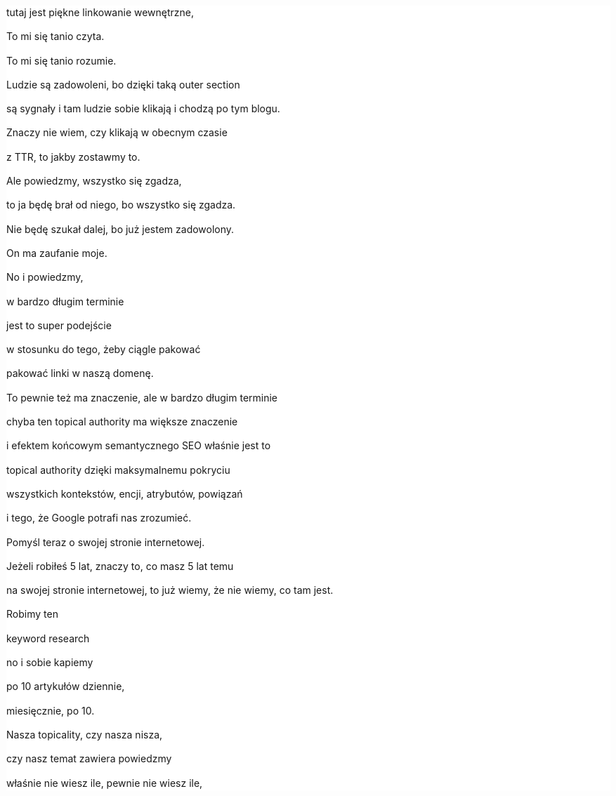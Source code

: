 tutaj jest piękne linkowanie wewnętrzne,

To mi się tanio czyta.

To mi się tanio rozumie.

Ludzie są zadowoleni, bo dzięki taką outer section

są sygnały i tam ludzie sobie klikają i chodzą po tym blogu.

Znaczy nie wiem, czy klikają w obecnym czasie

z TTR, to jakby zostawmy to.

Ale powiedzmy, wszystko się zgadza,

to ja będę brał od niego, bo wszystko się zgadza.

Nie będę szukał dalej, bo już jestem zadowolony.

On ma zaufanie moje.

No i powiedzmy,

w bardzo długim terminie

jest to super podejście

w stosunku do tego, żeby ciągle pakować

pakować linki w naszą domenę.

To pewnie też ma znaczenie, ale w bardzo długim terminie

chyba ten topical authority ma większe znaczenie

i efektem końcowym semantycznego SEO właśnie jest to

topical authority dzięki maksymalnemu pokryciu

wszystkich kontekstów, encji, atrybutów, powiązań

i tego, że Google potrafi nas zrozumieć.

Pomyśl teraz o swojej stronie internetowej.

Jeżeli robiłeś 5 lat, znaczy to, co masz 5 lat temu

na swojej stronie internetowej, to już wiemy, że nie wiemy, co tam jest.

Robimy ten

keyword research

no i sobie kapiemy

po 10 artykułów dziennie,

miesięcznie, po 10.

Nasza topicality, czy nasza nisza,

czy nasz temat zawiera powiedzmy

właśnie nie wiesz ile, pewnie nie wiesz ile,
